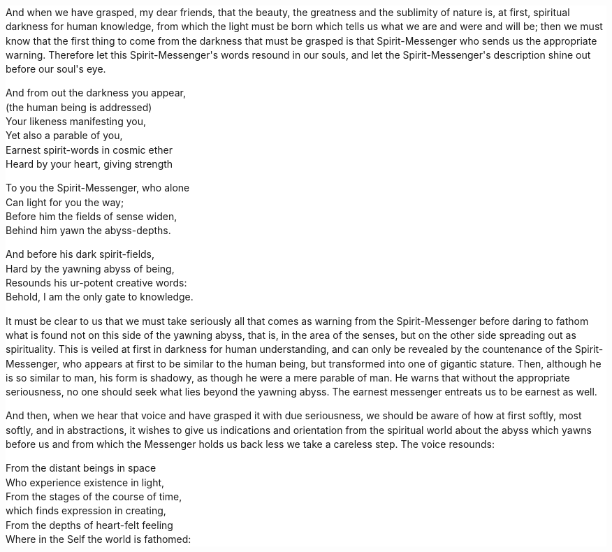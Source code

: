And when we have grasped, my dear friends, that the
beauty, the greatness and the sublimity of nature is, at first,
spiritual darkness for human knowledge, from which the light must be
born which tells us what we are and were and will be; then we must
know that the first thing to come from the darkness that must be
grasped is that Spirit-Messenger who sends us the appropriate
warning. Therefore let this Spirit-Messenger\'s words resound in our
souls, and let the Spirit-Messenger\'s description shine out before
our soul\'s eye.

And from out the darkness you appear,\
(the human being is addressed)\
Your likeness manifesting you,\
Yet also a parable of you,\
Earnest spirit-words in cosmic ether\
Heard by your heart, giving strength

To you the Spirit-Messenger, who alone\
Can light for you the way;\
Before him the fields of sense widen,\
Behind him yawn the abyss-depths.

And before his dark spirit-fields,\
Hard by the yawning abyss of being,\
Resounds his ur-potent creative words:\
Behold, I am the only gate to knowledge.    

It must be clear to us that we must take seriously all
that comes as warning from the Spirit-Messenger before daring to
fathom what is found not on this side of the yawning abyss, that is,
in the area of the senses, but on the other side spreading out as
spirituality. This is veiled at first in darkness for human
understanding, and can only be revealed by the countenance of the
Spirit-Messenger, who appears at first to be similar to the human
being, but transformed into one of gigantic stature. Then, although
he is so similar to man, his form is shadowy, as though he were a
mere parable of man. He warns that without the appropriate
seriousness, no one should seek what lies beyond the yawning abyss.
The earnest messenger entreats us to be earnest as
well.

And then, when we hear that voice and have grasped it
with due seriousness, we should be aware of how at first softly,
most softly, and in abstractions, it wishes to give us indications
and orientation from the spiritual world about the abyss which yawns
before us and from which the Messenger holds us back less we take a
careless step. The voice
resounds:

From the distant beings in space\
Who experience existence in light,\
From the stages of the course of time,\
which finds expression in creating,\
From the depths of heart-felt feeling\
Where in the Self the world is fathomed:
